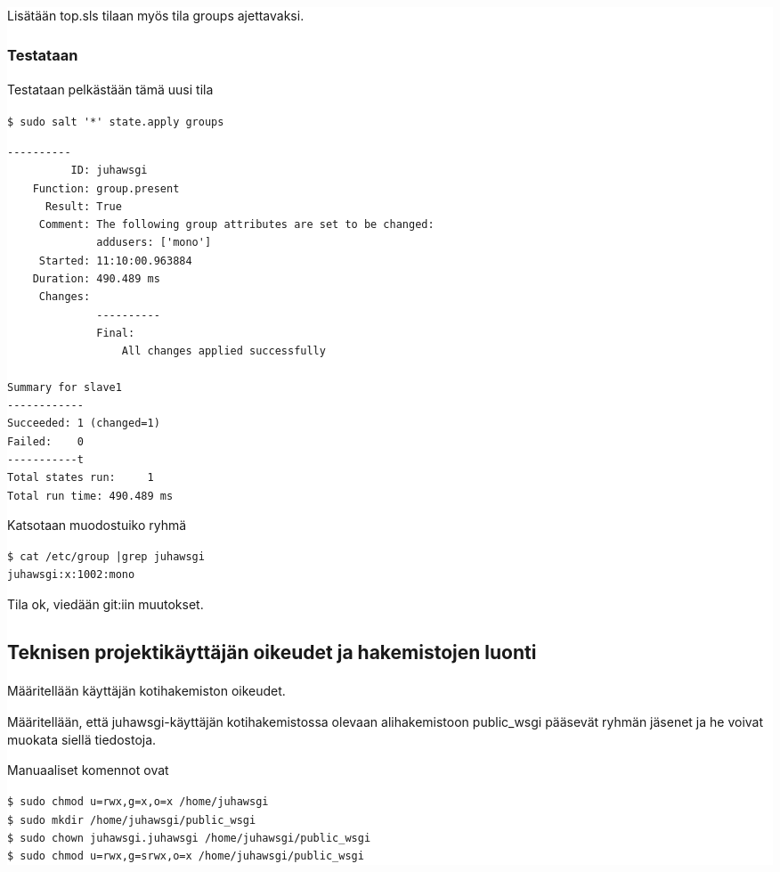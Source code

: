 Lisätään top.sls tilaan myös tila groups ajettavaksi.

### Testataan

Testataan pelkästään tämä uusi tila
```
$ sudo salt '*' state.apply groups
```
```
----------
          ID: juhawsgi
    Function: group.present
      Result: True
     Comment: The following group attributes are set to be changed:
              addusers: ['mono']
     Started: 11:10:00.963884
    Duration: 490.489 ms
     Changes:   
              ----------
              Final:
                  All changes applied successfully

Summary for slave1
------------
Succeeded: 1 (changed=1)
Failed:    0
-----------t 
Total states run:     1
Total run time: 490.489 ms
```

Katsotaan muodostuiko ryhmä
```
$ cat /etc/group |grep juhawsgi
juhawsgi:x:1002:mono
```

Tila ok, viedään git:iin muutokset.


## Teknisen projektikäyttäjän oikeudet ja hakemistojen luonti

Määritellään käyttäjän kotihakemiston oikeudet.

Määritellään, että juhawsgi-käyttäjän kotihakemistossa olevaan alihakemistoon public_wsgi pääsevät ryhmän jäsenet ja he voivat muokata siellä tiedostoja.

Manuaaliset komennot ovat
```
$ sudo chmod u=rwx,g=x,o=x /home/juhawsgi
$ sudo mkdir /home/juhawsgi/public_wsgi
$ sudo chown juhawsgi.juhawsgi /home/juhawsgi/public_wsgi
$ sudo chmod u=rwx,g=srwx,o=x /home/juhawsgi/public_wsgi
```
